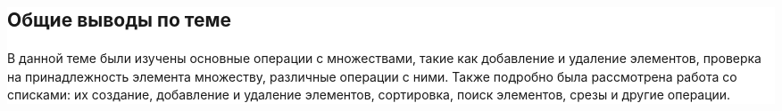 ## Общие выводы по теме
В данной теме были изучены основные операции с множествами, такие как добавление и удаление элементов, проверка на принадлежность элемента множеству, различные операции с ними. Также подробно была рассмотрена работа со списками: их создание, добавление и удаление элементов, сортировка, поиск элементов, срезы и другие операции. 
